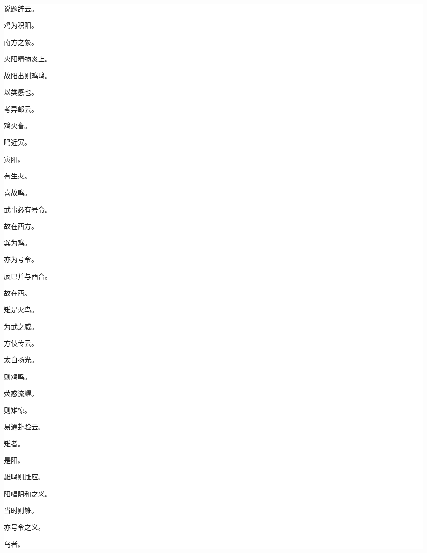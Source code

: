 说题辞云。

鸡为积阳。

南方之象。

火阳精物炎上。

故阳出则鸡鸣。

以类感也。

考异邮云。

鸡火畜。

鸣近寅。

寅阳。

有生火。

喜故鸣。

武事必有号令。

故在西方。

巽为鸡。

亦为号令。

辰巳并与酉合。

故在酉。

雉是火鸟。

为武之威。

方伎传云。

太白扬光。

则鸡鸣。

荧惑流耀。

则雉惊。

易通卦验云。

雉者。

是阳。

雄鸣则雌应。

阳唱阴和之义。

当时则雊。

亦号令之义。

乌者。
